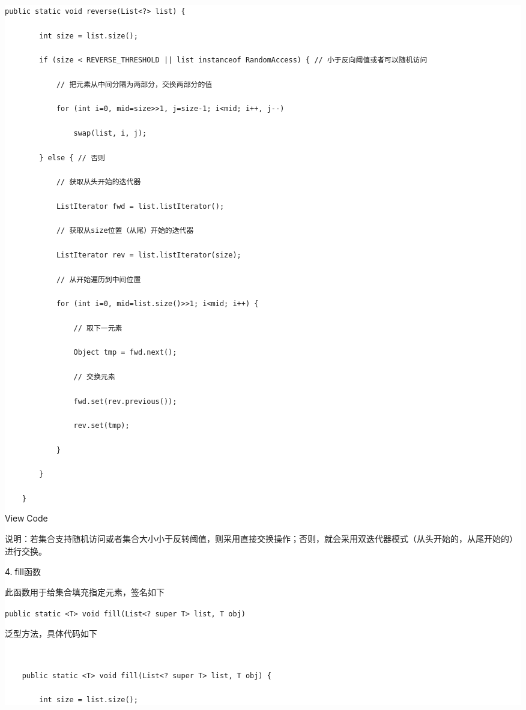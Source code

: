    
    
    public static void reverse(List<?> list) {

            int size = list.size();

            if (size < REVERSE_THRESHOLD || list instanceof RandomAccess) { // 小于反向阈值或者可以随机访问

                // 把元素从中间分隔为两部分，交换两部分的值

                for (int i=0, mid=size>>1, j=size-1; i<mid; i++, j--) 

                    swap(list, i, j);

            } else { // 否则

                // 获取从头开始的迭代器

                ListIterator fwd = list.listIterator();

                // 获取从size位置（从尾）开始的迭代器

                ListIterator rev = list.listIterator(size);

                // 从开始遍历到中间位置

                for (int i=0, mid=list.size()>>1; i<mid; i++) {

                    // 取下一元素

                    Object tmp = fwd.next();

                    // 交换元素

                    fwd.set(rev.previous());

                    rev.set(tmp);

                }

            }

        }

View Code

说明：若集合支持随机访问或者集合大小小于反转阈值，则采用直接交换操作；否则，就会采用双迭代器模式（从头开始的，从尾开始的）进行交换。

4\. fill函数

此函数用于给集合填充指定元素，签名如下

    
    
    public static <T> void fill(List<? super T> list, T obj)

泛型方法，具体代码如下

![]()![]()

    
    
        public static <T> void fill(List<? super T> list, T obj) {

            int size = list.size();

        